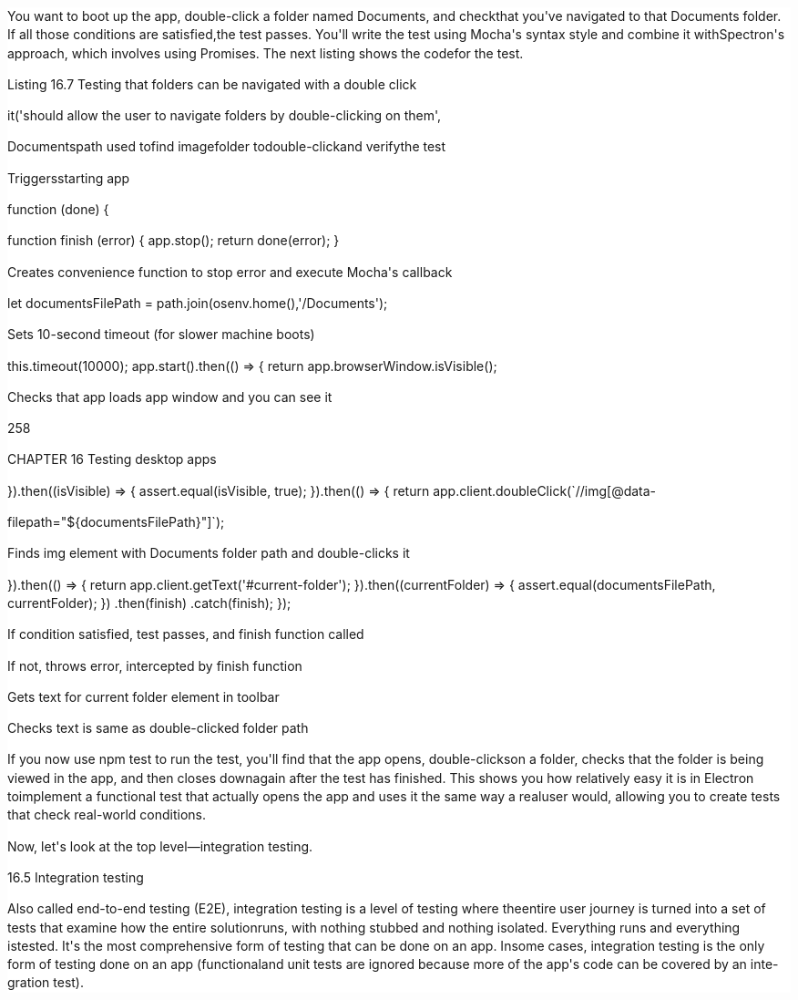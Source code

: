 You want to boot up the app, double-click a folder named Documents, and checkthat you've navigated to that Documents folder. If all those conditions are satisfied,the test passes. You'll write the test using Mocha's syntax style and combine it withSpectron's approach, which involves using Promises. The next listing shows the codefor the test.

Listing 16.7 Testing that folders can be navigated with a double click

it('should allow the user to navigate folders by double-clicking on them',

Documentspath used tofind imagefolder todouble-clickand verifythe test

Triggersstarting app

function (done) {

function finish (error) {    app.stop();  return done(error); }

Creates convenience function to stop error and execute Mocha's callback

let documentsFilePath = path.join(osenv.home(),'/Documents');

Sets 10-second timeout (for slower machine boots)

this.timeout(10000);          app.start().then(() => {       return app.browserWindow.isVisible();

Checks that app loads app window and you can see it

258

CHAPTER 16 Testing desktop apps

}).then((isVisible) => {  assert.equal(isVisible, true); }).then(() => {          return app.client.doubleClick(`//img[@data-

filepath="${documentsFilePath}"]`);

Finds img element with Documents folder path and double-clicks it

}).then(() => {  return app.client.getText('#current-folder');  }).then((currentFolder) => {  assert.equal(documentsFilePath, currentFolder);   }) .then(finish)     .catch(finish);  });

If condition satisfied, test passes, and finish function called

If not, throws error, intercepted by finish function

Gets text for current folder element in toolbar

Checks text is same as double-clicked folder path

If you now use npm test to run the test, you'll find that the app opens, double-clickson a folder, checks that the folder is being viewed in the app, and then closes downagain after the test has finished. This shows you how relatively easy it is in Electron toimplement a functional test that actually opens the app and uses it the same way a realuser would, allowing you to create tests that check real-world conditions.

Now, let's look at the top level—integration testing.

16.5 Integration testing

Also called end-to-end testing (E2E), integration testing is a level of testing where theentire user journey is turned into a set of tests that examine how the entire solutionruns, with nothing stubbed and nothing isolated. Everything runs and everything istested. It's the most comprehensive form of testing that can be done on an app. Insome cases, integration testing is the only form of testing done on an app (functionaland unit tests are ignored because more of the app's code can be covered by an inte-gration test).
